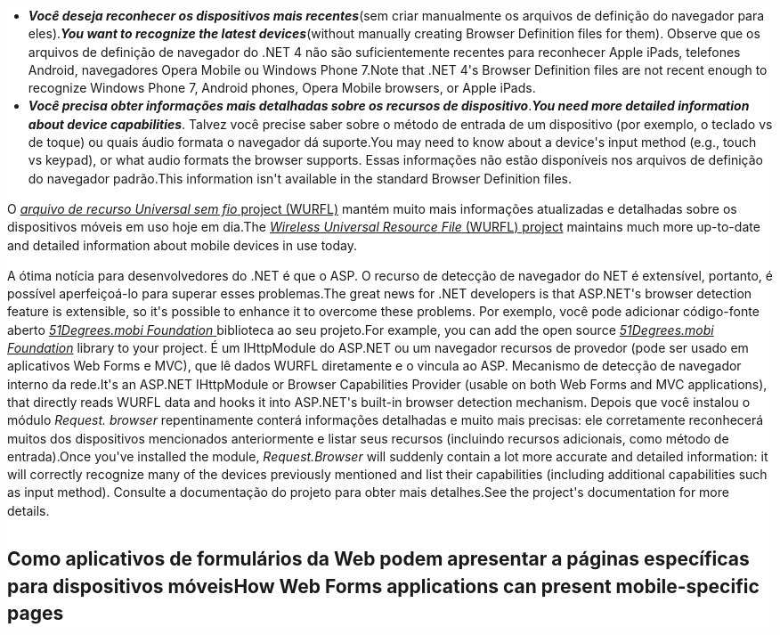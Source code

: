- <span data-ttu-id="9e3d4-201">***Você deseja reconhecer os dispositivos mais recentes***(sem criar manualmente os arquivos de definição do navegador para eles).</span><span class="sxs-lookup"><span data-stu-id="9e3d4-201">***You want to recognize the latest devices***(without manually creating Browser Definition files for them).</span></span> <span data-ttu-id="9e3d4-202">Observe que os arquivos de definição de navegador do .NET 4 não são suficientemente recentes para reconhecer Apple iPads, telefones Android, navegadores Opera Mobile ou Windows Phone 7.</span><span class="sxs-lookup"><span data-stu-id="9e3d4-202">Note that .NET 4's Browser Definition files are not recent enough to recognize Windows Phone 7, Android phones, Opera Mobile browsers, or Apple iPads.</span></span>
- <span data-ttu-id="9e3d4-203">***Você precisa obter informações mais detalhadas sobre os recursos de dispositivo***.</span><span class="sxs-lookup"><span data-stu-id="9e3d4-203">***You need more detailed information about device capabilities***.</span></span> <span data-ttu-id="9e3d4-204">Talvez você precise saber sobre o método de entrada de um dispositivo (por exemplo, o teclado vs de toque) ou quais áudio formata o navegador dá suporte.</span><span class="sxs-lookup"><span data-stu-id="9e3d4-204">You may need to know about a device's input method (e.g., touch vs keypad), or what audio formats the browser supports.</span></span> <span data-ttu-id="9e3d4-205">Essas informações não estão disponíveis nos arquivos de definição do navegador padrão.</span><span class="sxs-lookup"><span data-stu-id="9e3d4-205">This information isn't available in the standard Browser Definition files.</span></span>

<span data-ttu-id="9e3d4-206">O [ *arquivo de recurso Universal sem fio* project (WURFL)](http://wurfl.sourceforge.net/) mantém muito mais informações atualizadas e detalhadas sobre os dispositivos móveis em uso hoje em dia.</span><span class="sxs-lookup"><span data-stu-id="9e3d4-206">The [*Wireless Universal Resource File* (WURFL) project](http://wurfl.sourceforge.net/) maintains much more up-to-date and detailed information about mobile devices in use today.</span></span>

<span data-ttu-id="9e3d4-207">A ótima notícia para desenvolvedores do .NET é que o ASP. O recurso de detecção de navegador do NET é extensível, portanto, é possível aperfeiçoá-lo para superar esses problemas.</span><span class="sxs-lookup"><span data-stu-id="9e3d4-207">The great news for .NET developers is that ASP.NET's browser detection feature is extensible, so it's possible to enhance it to overcome these problems.</span></span> <span data-ttu-id="9e3d4-208">Por exemplo, você pode adicionar código-fonte aberto [ *51Degrees.mobi Foundation* ](https://github.com/51Degrees/dotNET-Device-Detection) biblioteca ao seu projeto.</span><span class="sxs-lookup"><span data-stu-id="9e3d4-208">For example, you can add the open source [*51Degrees.mobi Foundation*](https://github.com/51Degrees/dotNET-Device-Detection) library to your project.</span></span> <span data-ttu-id="9e3d4-209">É um IHttpModule do ASP.NET ou um navegador recursos de provedor (pode ser usado em aplicativos Web Forms e MVC), que lê dados WURFL diretamente e o vincula ao ASP. Mecanismo de detecção de navegador interno da rede.</span><span class="sxs-lookup"><span data-stu-id="9e3d4-209">It's an ASP.NET IHttpModule or Browser Capabilities Provider (usable on both Web Forms and MVC applications), that directly reads WURFL data and hooks it into ASP.NET's built-in browser detection mechanism.</span></span> <span data-ttu-id="9e3d4-210">Depois que você instalou o módulo *Request. browser* repentinamente conterá informações detalhadas e muito mais precisas: ele corretamente reconhecerá muitos dos dispositivos mencionados anteriormente e listar seus recursos (incluindo recursos adicionais, como método de entrada).</span><span class="sxs-lookup"><span data-stu-id="9e3d4-210">Once you've installed the module, *Request.Browser* will suddenly contain a lot more accurate and detailed information: it will correctly recognize many of the devices previously mentioned and list their capabilities (including additional capabilities such as input method).</span></span> <span data-ttu-id="9e3d4-211">Consulte a documentação do projeto para obter mais detalhes.</span><span class="sxs-lookup"><span data-stu-id="9e3d4-211">See the project's documentation for more details.</span></span>

## <a name="how-web-forms-applications-can-present-mobile-specific-pages"></a><span data-ttu-id="9e3d4-212">Como aplicativos de formulários da Web podem apresentar a páginas específicas para dispositivos móveis</span><span class="sxs-lookup"><span data-stu-id="9e3d4-212">How Web Forms applications can present mobile-specific pages</span></span>
